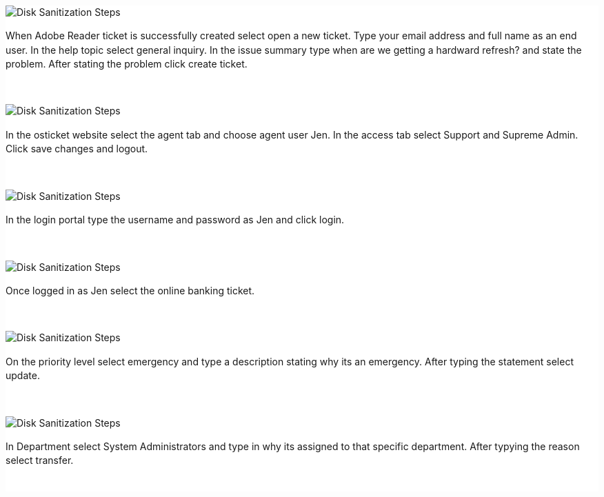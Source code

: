 <p>
<img src="https://i.imgur.com/VTAJ24z.png" height="100%" width="100%" alt="Disk Sanitization Steps"/>
</p>
<p>
When Adobe Reader ticket is successfully created select open a new ticket. Type your email address and full name as an end user. In the help topic select general inquiry. In the issue summary type when are we getting a hardward refresh? and state the problem. After stating the problem click create ticket.
</p>
<br />

<p>
<img src="https://i.imgur.com/qXKaPHN.png" height="100%" width="100%" alt="Disk Sanitization Steps"/>
</p>
<p>
In the osticket website select the agent tab and choose agent user Jen. In the access tab select Support and Supreme Admin. Click save changes and logout.
</p>
<br />

<p>
<img src="https://i.imgur.com/tcHXlxS.png" height="100%" width="100%" alt="Disk Sanitization Steps"/>
</p>
<p>
In the login portal type the username and password as Jen and click login.
</p>
<br />


<p>
<img src="https://i.imgur.com/OlPO3nc.png" height="100%" width="100%" alt="Disk Sanitization Steps"/>
</p>
<p>
Once logged in as Jen select the online banking ticket.
</p>
<br />

<p>
<img src="https://i.imgur.com/rux7bqB.png" height="100%" width="100%" alt="Disk Sanitization Steps"/>
</p>
<p>
On the priority level select emergency and type a description stating why its an emergency. After typing the statement select update.
</p>
<br />

<p>
<img src="https://i.imgur.com/Twtlolo.png" height="100%" width="100%" alt="Disk Sanitization Steps"/>
</p>
<p>
In Department select System Administrators and type in why its assigned to that specific department. After typying the reason select transfer.
</p>
<br />
